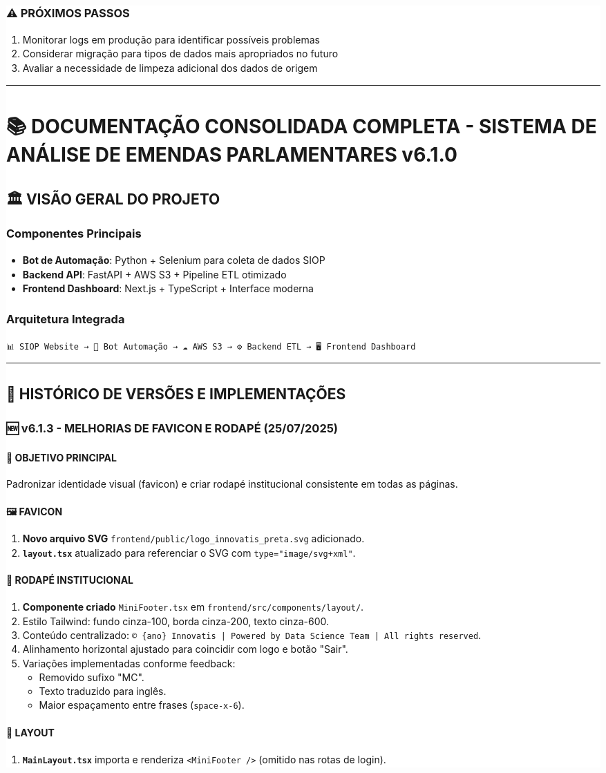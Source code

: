 ### ⚠️ PRÓXIMOS PASSOS
1. Monitorar logs em produção para identificar possíveis problemas
2. Considerar migração para tipos de dados mais apropriados no futuro
3. Avaliar a necessidade de limpeza adicional dos dados de origem

---

# 📚 DOCUMENTAÇÃO CONSOLIDADA COMPLETA - SISTEMA DE ANÁLISE DE EMENDAS PARLAMENTARES v6.1.0

## 🏛️ VISÃO GERAL DO PROJETO

### Componentes Principais
- **Bot de Automação**: Python + Selenium para coleta de dados SIOP
- **Backend API**: FastAPI + AWS S3 + Pipeline ETL otimizado
- **Frontend Dashboard**: Next.js + TypeScript + Interface moderna

### Arquitetura Integrada
```
📊 SIOP Website → 🤖 Bot Automação → ☁️ AWS S3 → ⚙️ Backend ETL → 🖥️ Frontend Dashboard
```

---

## 🚀 HISTÓRICO DE VERSÕES E IMPLEMENTAÇÕES

### 🆕 v6.1.3 - MELHORIAS DE FAVICON E RODAPÉ (25/07/2025)

#### 🎯 **OBJETIVO PRINCIPAL**
Padronizar identidade visual (favicon) e criar rodapé institucional consistente em todas as páginas.

#### 🖼️ **FAVICON**
1. **Novo arquivo SVG** `frontend/public/logo_innovatis_preta.svg` adicionado.
2. **`layout.tsx`** atualizado para referenciar o SVG com `type="image/svg+xml"`.

#### 📐 **RODAPÉ INSTITUCIONAL**
1. **Componente criado** `MiniFooter.tsx` em `frontend/src/components/layout/`.
2. Estilo Tailwind: fundo cinza-100, borda cinza-200, texto cinza-600.
3. Conteúdo centralizado: `© {ano} Innovatis | Powered by Data Science Team | All rights reserved`.
4. Alinhamento horizontal ajustado para coincidir com logo e botão "Sair".
5. Variações implementadas conforme feedback:
   - Removido sufixo "MC".
   - Texto traduzido para inglês.
   - Maior espaçamento entre frases (`space-x-6`).

#### 🔧 **LAYOUT**
1. **`MainLayout.tsx`** importa e renderiza `<MiniFooter />` (omitido nas rotas de login).

